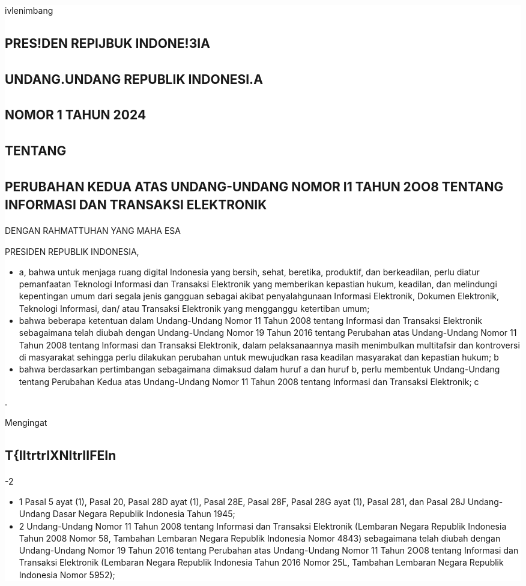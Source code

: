 ivlenimbang





## PRES!DEN REPIJBUK INDONE!3IA

## UNDANG.UNDANG REPUBLIK  INDONESI.A

## NOMOR 1 TAHUN 2024

## TENTANG

## PERUBAHAN  KEDUA ATAS UNDANG-UNDANG NOMOR I1 TAHUN 2OO8 TENTANG  INFORMASI DAN TRANSAKSI  ELEKTRONIK

DENGAN RAHMATTUHAN  YANG MAHA ESA

PRESIDEN  REPUBLIK INDONESIA,

- a, bahwa untuk menjaga ruang digital Indonesia yang bersih, sehat, beretika, produktif,  dan berkeadilan, perlu diatur pemanfaatan Teknologi Informasi  dan Transaksi Elektronik  yang memberikan  kepastian hukum, keadilan, dan melindungi kepentingan umum dari  segala jenis  gangguan sebagai akibat penyalahgunaan Informasi Elektronik, Dokumen Elektronik, Teknologi  Informasi,  dan/ atau Transaksi Elektronik yang mengganggu ketertiban umum;
- bahwa beberapa ketentuan dalam Undang-Undang Nomor 11 Tahun 2008 tentang Informasi dan Transaksi Elektronik sebagaimana  telah diubah dengan Undang-Undang Nomor 19 Tahun 2016 tentang Perubahan atas Undang-Undang Nomor 11 Tahun 2008 tentang Informasi dan Transaksi Elektronik, dalam  pelaksanaannya  masih menimbulkan multitafsir dan  kontroversi di masyarakat sehingga perlu dilakukan perubahan untuk mewujudkan rasa keadilan masyarakat dan kepastian hukum; b
- bahwa berdasarkan pertimbangan  sebagaimana dimaksud dalam huruf a  dan huruf b, perlu membentuk Undang-Undang  tentang Perubahan Kedua atas Undang-Undang  Nomor 11 Tahun 2008 tentang Informasi  dan Transaksi  Elektronik; c

.

Mengingat



## T{IItrtrIXNItrIIFEIn

-2

- 1 Pasal 5 ayat (1), Pasal 20, Pasal 28D ayat (1), Pasal 28E, Pasal 28F, Pasal 28G ayat (1), Pasal 281, dan Pasal 28J Undang-Undang  Dasar Negara Republik Indonesia  Tahun 1945;
- 2 Undang-Undang Nomor 11 Tahun 2008 tentang Informasi dan Transaksi  Elektronik (Lembaran  Negara Republik  Indonesia  Tahun 2008 Nomor 58, Tambahan Lembaran Negara Republik Indonesia Nomor 4843) sebagaimana  telah diubah dengan Undang-Undang Nomor 19 Tahun 2016 tentang Perubahan atas Undang-Undang Nomor 11 Tahun 2O08 tentang Informasi dan Transaksi  Elektronik (Lembaran Negara Republik Indonesia Tahun 2016 Nomor 25L, Tambahan Lembaran Negara Republik Indonesia Nomor 5952);
